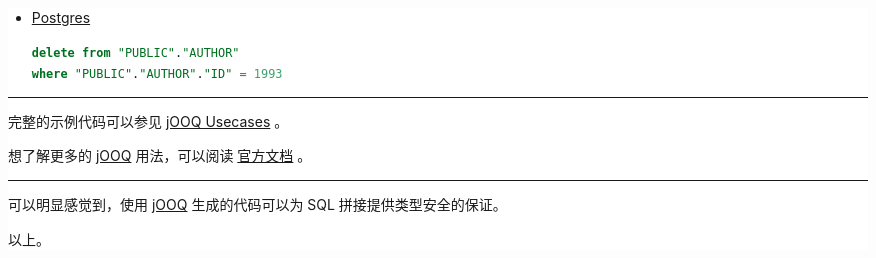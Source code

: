 - [Postgres][postgresql]

    ```sql
    delete from "PUBLIC"."AUTHOR"
    where "PUBLIC"."AUTHOR"."ID" = 1993
    ```

---

完整的示例代码可以参见 [jOOQ Usecases](https://github.com/wbprime/java-mods/tree/master/jooq-usecases) 。

想了解更多的 [jOOQ][jooq] 用法，可以阅读 [官方文档][documentation] 。

---

可以明显感觉到，使用 [jOOQ][jooq] 生成的代码可以为 SQL 拼接提供类型安全的保证。

以上。

[jooq]: https://www.jooq.org/ "jOOQ generates Java code from your database and lets you build type safe SQL queries through its fluent API."
[documentation]: https://www.jooq.org/learn/ "jOOQ Documentation"
[sql99]: https://en.wikipedia.org/wiki/SQL:1999 "SQL:1999"
[h2]: http://www.h2database.com/html/main.html "H2 Database Engine"
[hsqldb]: http://hsqldb.org "HSQLDB - 100% Java Database"
[mysql]: http://www.mysql.com "The world's most popular open source database"
[postgresql]: https://www.postgresql.org "PostgreSQL: The World's Most Advanced Open Source Relational Database"
